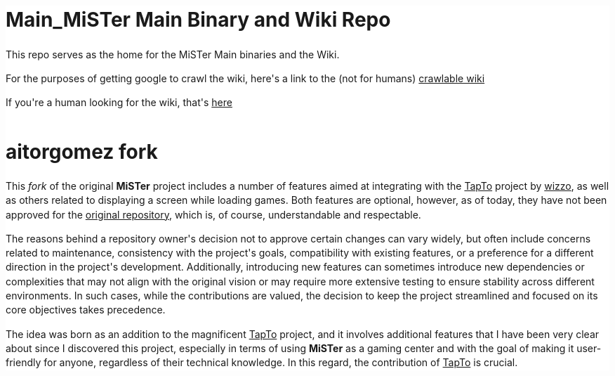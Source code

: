 # Main_MiSTer Main Binary and Wiki Repo

This repo serves as the home for the MiSTer Main binaries and the Wiki.

For the purposes of getting google to crawl the wiki, here's a link to the (not for humans) [crawlable wiki](https://github-wiki-see.page/m/MiSTer-devel/Wiki_MiSTer/wiki)

If you're a human looking for the wiki, that's [here](https://github.com/MiSTer-devel/Wiki_MiSTer/wiki)

# aitorgomez fork

This *fork* of the original **MiSTer** project includes a number of features aimed at integrating with the [TapTo](https://github.com/wizzomafizzo/tapto) project by [wizzo](https://wizzo.dev/), as well as others related to displaying a screen while loading games. Both features are optional, however, as of today, they have not been approved for the [original repository](https://github.com/MiSTer-devel/Main_MiSTer), which is, of course, understandable and respectable.

The reasons behind a repository owner's decision not to approve certain changes can vary widely, but often include concerns related to maintenance, consistency with the project's goals, compatibility with existing features, or a preference for a different direction in the project's development. Additionally, introducing new features can sometimes introduce new dependencies or complexities that may not align with the original vision or may require more extensive testing to ensure stability across different environments. In such cases, while the contributions are valued, the decision to keep the project streamlined and focused on its core objectives takes precedence.

The idea was born as an addition to the magnificent [TapTo](https://github.com/wizzomafizzo/tapto) project, and it involves additional features that I have been very clear about since I discovered this project, especially in terms of using **MiSTer** as a gaming center and with the goal of making it user-friendly for anyone, regardless of their technical knowledge. In this regard, the contribution of [TapTo](https://github.com/wizzomafizzo/tapto) is crucial.
